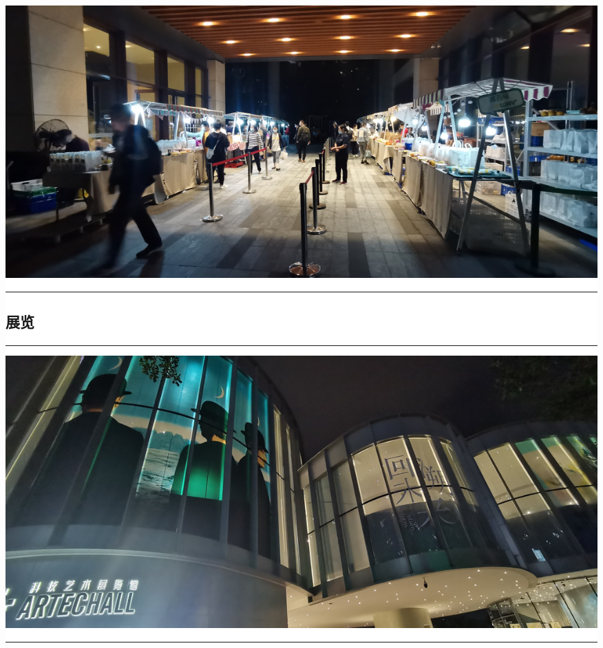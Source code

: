 
<div align=center>
<img src="photography/202207shenzhen/intern4.jpg" width = "100%" >
</div>

---

## 展览

---

<div align=center>
<img src="photography/202207shenzhen/gallery3.jpg" width = "100%" >
</div>

---